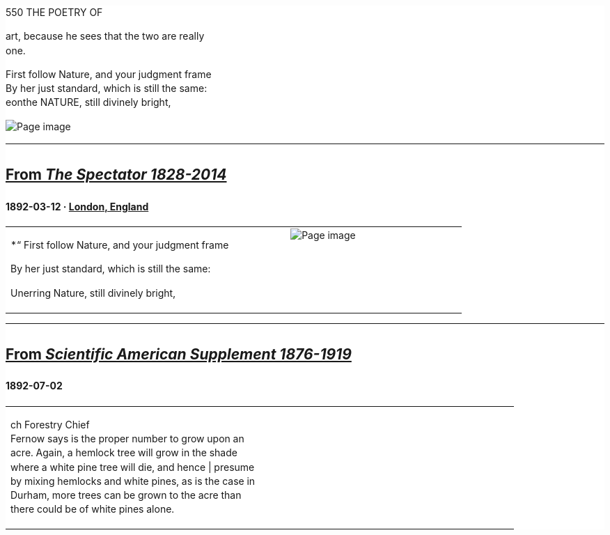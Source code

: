   
  
  
  
550 THE POETRY OF  
  
art, because he sees that the two are really  
one.  
  
First follow Nature, and your judgment frame  
By her just standard, which is still the same:  
eonthe NATURE, still divinely bright,
</td><td style="width: 50%; max-height: 75%; margin: auto; display: block;">
<img alt="Page image" src="https://iiif.archive.org/image/iiif/2/sim_living-age_1891-11-28_191_2474%2Fsim_living-age_1891-11-28_191_2474_jp2.zip%2Fsim_living-age_1891-11-28_191_2474_jp2%2Fsim_living-age_1891-11-28_191_2474_0036.jp2/pct:47.19827586206897,71.36465324384787,36.25,16.05145413870246/600,/0/default.jpg"/>
</td>
</tr></table>

---

## [From _The Spectator 1828-2014_](https://archive.org/details/sim_spectator-uk_1892-03-12_68_3324/page/n17/mode/1up?view=theater)

#### 1892-03-12 &middot; [London, England](http://dbpedia.org/resource/London)

<table style="width: 100%;"><tr><td style="width: 50%">

  
*“ First follow Nature, and your judgment frame  
  
By her just standard, which is still the same:  
  
Unerring Nature, still divinely bright,
</td><td style="width: 50%; max-height: 75%; margin: auto; display: block;">
<img alt="Page image" src="https://iiif.archive.org/image/iiif/2/sim_spectator-uk_1892-03-12_68_3324%2Fsim_spectator-uk_1892-03-12_68_3324_jp2.zip%2Fsim_spectator-uk_1892-03-12_68_3324_jp2%2Fsim_spectator-uk_1892-03-12_68_3324_0017.jp2/pct:59.96119016817594,35.93877551020408,27.328589909443725,2.326530612244898/600,/0/default.jpg"/>
</td>
</tr></table>

---

## [From _Scientific American Supplement 1876-1919_](https://archive.org/details/sim_scientific-american-supplement_1892-07-02_34_861/page/n12/mode/1up?view=theater)

#### 1892-07-02

<table style="width: 100%;"><tr><td style="width: 50%">

ch Forestry Chief  
Fernow says is the proper number to grow upon an  
acre. Again, a hemlock tree will grow in the shade  
where a white pine tree will die, and hence | presume  
by mixing hemlocks and white pines, as is the case in  
Durham, more trees can be grown to the acre than  
there could be of white pines alone.  
  